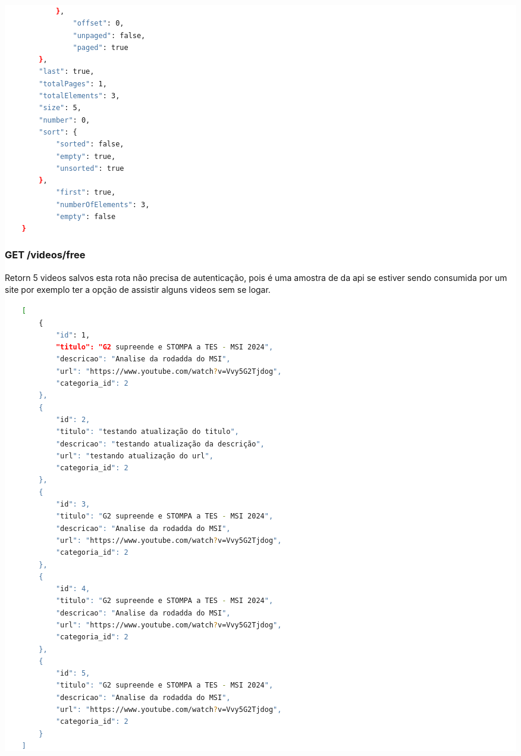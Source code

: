 ```bash
            },
                "offset": 0,
                "unpaged": false,
                "paged": true
        },
        "last": true,
        "totalPages": 1,
        "totalElements": 3,
        "size": 5,
        "number": 0,
        "sort": {
            "sorted": false,
            "empty": true,
            "unsorted": true
        },
            "first": true,
            "numberOfElements": 3,
            "empty": false
    }
```

### GET /videos/free

Retorn 5 videos salvos esta rota não precisa de autenticação, pois é uma amostra de da api se estiver sendo consumida por um site por exemplo ter a opção de assistir alguns videos sem se logar.

```bash
    [
        {
            "id": 1,
            "titulo": "G2 supreende e STOMPA a TES - MSI 2024",
            "descricao": "Analise da rodadda do MSI",
            "url": "https://www.youtube.com/watch?v=Vvy5G2Tjdog",
            "categoria_id": 2
        },
        {
            "id": 2,
            "titulo": "testando atualização do titulo",
            "descricao": "testando atualização da descrição",
            "url": "testando atualização do url",
            "categoria_id": 2
        },
        {
            "id": 3,
            "titulo": "G2 supreende e STOMPA a TES - MSI 2024",
            "descricao": "Analise da rodadda do MSI",
            "url": "https://www.youtube.com/watch?v=Vvy5G2Tjdog",
            "categoria_id": 2
        },
        {
            "id": 4,
            "titulo": "G2 supreende e STOMPA a TES - MSI 2024",
            "descricao": "Analise da rodadda do MSI",
            "url": "https://www.youtube.com/watch?v=Vvy5G2Tjdog",
            "categoria_id": 2
        },
        {
            "id": 5,
            "titulo": "G2 supreende e STOMPA a TES - MSI 2024",
            "descricao": "Analise da rodadda do MSI",
            "url": "https://www.youtube.com/watch?v=Vvy5G2Tjdog",
            "categoria_id": 2
        }
    ]
```